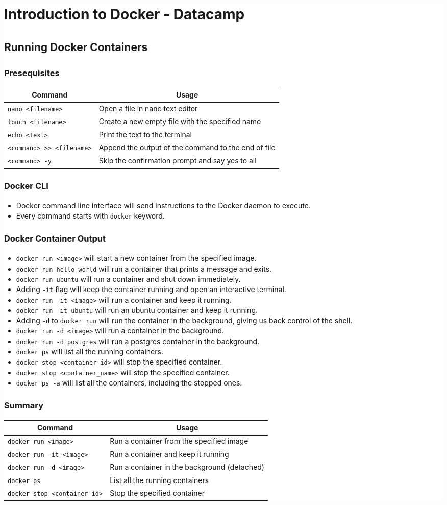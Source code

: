 # Introduction to Docker - Datacamp

## Running Docker Containers

### Presequisites

| Command | Usage |
|---------|-------|
| `nano <filename>` | Open a file in nano text editor |
| `touch <filename>` | Create a new empty file with the specified name |
| `echo <text>` | Print the text to the terminal |
| `<command> >> <filename>` | Append the output of the command to the end of file |
| `<command> -y` | Skip the confirmation prompt and say yes to all |

### Docker CLI

- Docker command line interface will send instructions to the Docker daemon to execute.
- Every command starts with `docker` keyword.

### Docker Container Output

- `docker run <image>` will start a new container from the specified image.
- `docker run hello-world` will run a container that prints a message and exits.
- `docker run ubuntu` will run a container and shut down immediately.
- Adding `-it` flag will keep the container running and open an interactive terminal.
- `docker run -it <image>` will run a container and keep it running.
- `docker run -it ubuntu` will run an ubuntu container and keep it running.
- Adding `-d` to `docker run` will run the container in the background, giving us back control of the shell.
- `docker run -d <image>` will run a container in the background.
- `docker run -d postgres` will run a postgres container in the background.
- `docker ps` will list all the running containers.
- `docker stop <container_id>` will stop the specified container.
- `docker stop <container_name>` will stop the specified container.
- `docker ps -a` will list all the containers, including the stopped ones.

### Summary

| Command | Usage |
|---------|-------|
| `docker run <image>` | Run a container from the specified image |
| `docker run -it <image>` | Run a container and keep it running |
| `docker run -d <image>` | Run a container in the background (detached) |
| `docker ps` | List all the running containers |
| `docker stop <container_id>` | Stop the specified container |
